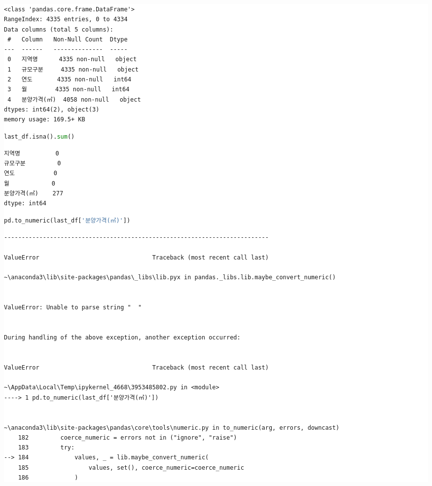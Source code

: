     <class 'pandas.core.frame.DataFrame'>
    RangeIndex: 4335 entries, 0 to 4334
    Data columns (total 5 columns):
     #   Column   Non-Null Count  Dtype 
    ---  ------   --------------  ----- 
     0   지역명      4335 non-null   object
     1   규모구분     4335 non-null   object
     2   연도       4335 non-null   int64 
     3   월        4335 non-null   int64 
     4   분양가격(㎡)  4058 non-null   object
    dtypes: int64(2), object(3)
    memory usage: 169.5+ KB
    


```python
last_df.isna().sum()
```




    지역명          0
    규모구분         0
    연도           0
    월            0
    분양가격(㎡)    277
    dtype: int64




```python
pd.to_numeric(last_df['분양가격(㎡)'])
```


    ---------------------------------------------------------------------------

    ValueError                                Traceback (most recent call last)

    ~\anaconda3\lib\site-packages\pandas\_libs\lib.pyx in pandas._libs.lib.maybe_convert_numeric()
    

    ValueError: Unable to parse string "  "

    
    During handling of the above exception, another exception occurred:
    

    ValueError                                Traceback (most recent call last)

    ~\AppData\Local\Temp\ipykernel_4668\3953485802.py in <module>
    ----> 1 pd.to_numeric(last_df['분양가격(㎡)'])
    

    ~\anaconda3\lib\site-packages\pandas\core\tools\numeric.py in to_numeric(arg, errors, downcast)
        182         coerce_numeric = errors not in ("ignore", "raise")
        183         try:
    --> 184             values, _ = lib.maybe_convert_numeric(
        185                 values, set(), coerce_numeric=coerce_numeric
        186             )
    
